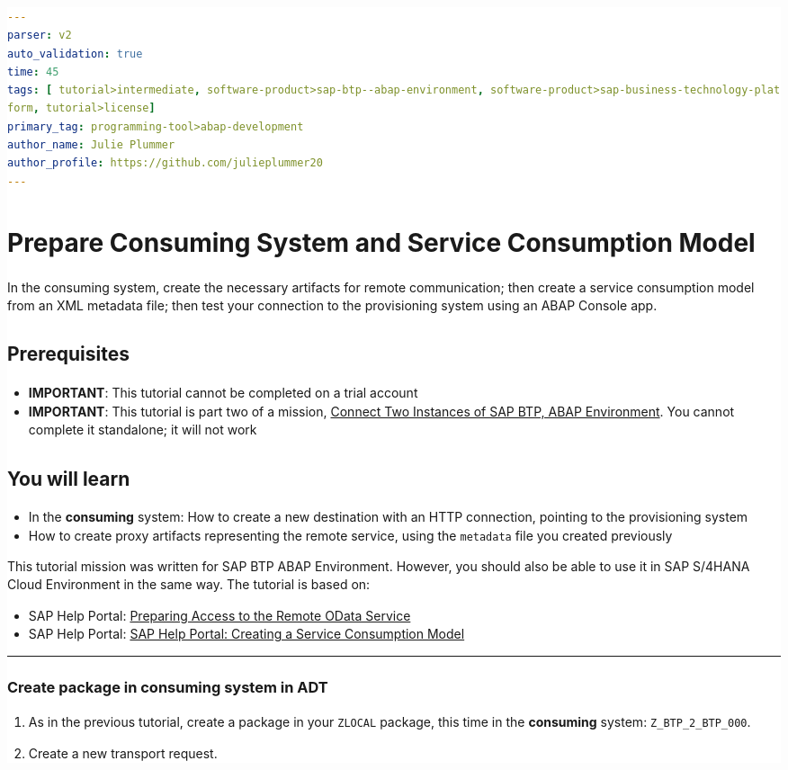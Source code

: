 ```yaml
---
parser: v2
auto_validation: true
time: 45
tags: [ tutorial>intermediate, software-product>sap-btp--abap-environment, software-product>sap-business-technology-platform, tutorial>license]
primary_tag: programming-tool>abap-development
author_name: Julie Plummer
author_profile: https://github.com/julieplummer20
---
```


# Prepare Consuming System and Service Consumption Model
 In the consuming system, create the necessary artifacts for remote communication; then create a service consumption model from an XML metadata file; then test your connection to the provisioning system using an ABAP Console app.


## Prerequisites
  
- **IMPORTANT**: This tutorial cannot be completed on a trial account
- **IMPORTANT**: This tutorial is part two of a mission, [Connect Two Instances of SAP BTP, ABAP Environment](https://developers.sap.com/mission.abap-env-connect-2-environments.html). You cannot complete it standalone; it will not work


## You will learn
- In the **consuming** system: How to create a new destination with an HTTP connection, pointing to the provisioning system
- How to create proxy artifacts representing the remote service, using the `metadata` file you created previously

This tutorial mission was written for SAP BTP ABAP Environment. However, you should also be able to use it in SAP S/4HANA Cloud Environment in the same way.
The tutorial is based on:

- SAP Help Portal: [Preparing Access to the Remote OData Service](https://help.sap.com/viewer/923180ddb98240829d935862025004d6/Cloud/en-US/59a91c95137e4c42946d50b25dba3fd7.html)
- SAP Help Portal: [SAP Help Portal: Creating a Service Consumption Model](https://help.sap.com/viewer/923180ddb98240829d935862025004d6/Cloud/en-US/96132822b3554016b653d3601bb9ff1a.html)

---


### Create package in consuming system in ADT

1. As in the previous tutorial, create a package in your `ZLOCAL` package, this time in the **consuming** system: `Z_BTP_2_BTP_000`.

2. Create a new transport request.
